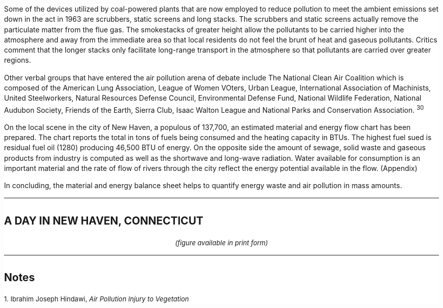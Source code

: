 Some of the devices utilized by coal-powered plants that are now employed to reduce pollution to meet the ambient emissions set down in the act in 1963 are scrubbers, static screens and long stacks. The scrubbers and static screens actually remove the particulate matter from the flue gas. The smokestacks of greater height allow the pollutants to be carried higher into the atmosphere and away from the immediate area so that local residents do not feel the brunt of heat and gaseous pollutants. Critics comment that the longer stacks only facilitate long-range transport in the atmosphere so that pollutants are carried over greater regions.
</p>
<p>
Other verbal groups that have entered the air pollution arena of debate include The National Clean Air Coalition which is composed of the American Lung Association, League of Women VOters, Urban League, International Association of Machinists, United Steelworkers, Natural Resources Defense Council, Environmental Defense Fund, National Wildlife Federation, National Audubon Society, Friends of the Earth, Sierra Club, Isaac Walton League and National Parks and Conservation Association.
<sup>
30
</sup>
</p>
<p>
On the local scene in the city of New Haven, a populous of 137,700, an estimated material and energy flow chart has been prepared. The chart reports the total in tons of fuels being consumed and the heating capacity in BTUs. The highest fuel sued is residual fuel oil (1280) producing 46,500 BTU of energy. On the opposite side the amount of sewage, solid waste and gaseous products from industry is computed as well as the shortwave and long-wave radiation. Water available for consumption is an important material and the rate of flow of rivers through the city reflect the energy potential available in the flow. (Appendix)
</p>
<p>
In concluding, the material and energy balance sheet helps to quantify energy waste and air pollution in mass amounts.
</p>
<hr/>
<h2>
A DAY IN NEW HAVEN, CONNECTICUT
</h2>
<center>
<i>
<font size="-1">
(figure available in print form)
</font>
</i>
</center>
<hr/>
<h2>
Notes
</h2>
<font size="-1">
<dl>
<dt>
1. Ibrahim Joseph Hindawi,
<i>
Air
</i>
<i>
Pollution
</i>
<i>
Injury
</i>
<i>
to
</i>
<i>
Vegetation